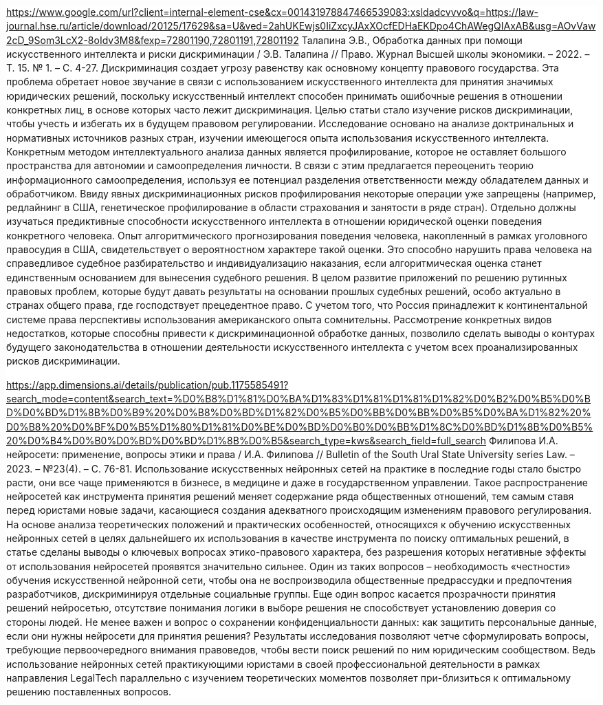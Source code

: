 https://www.google.com/url?client=internal-element-cse&cx=001431978847466539083:xsldadcvvvo&q=https://law-journal.hse.ru/article/download/20125/17629&sa=U&ved=2ahUKEwjs0IiZxcyJAxXOcfEDHaEKDpo4ChAWegQIAxAB&usg=AOvVaw2cD_9Som3LcX2-8oIdv3M8&fexp=72801190,72801191,72801192 Талапина Э.В., Обработка данных при помощи искусственного интеллекта и риски дискриминации / Э.В. Талапина // Право. Журнал Высшей школы экономики. – 2022. – Т. 15. № 1. – С. 4-27. 
Дискриминация создает угрозу равенству как основному концепту правового государства. Эта проблема обретает новое звучание в связи с использованием искусственного интеллекта для принятия значимых юридических решений, поскольку искусственный интеллект способен принимать ошибочные решения в отношении конкретных лиц, в основе которых часто лежит дискриминация. Целью статьи стало изучение рисков дискриминации, чтобы учесть и избегать их в будущем правовом регулировании. Исследование основано на анализе доктринальных и нормативных источников разных стран, изучении имеющегося опыта использования искусственного интеллекта. Конкретным методом интеллектуального анализа данных является профилирование, которое не оставляет большого пространства для автономии и самоопределения личности. В связи с этим предлагается переоценить теорию информационного самоопределения, используя ее потенциал разделения ответственности между обладателем данных и обработчиком. Ввиду явных дискриминационных рисков профилирования некоторые операции уже запрещены (например, редлайнинг в США, генетическое профилирование в области страхования и занятости в ряде стран). Отдельно должны изучаться предиктивные способности искусственного интеллекта в отношении юридической оценки поведения конкретного человека. Опыт алгоритмического прогнозирования поведения человека, накопленный в рамках уголовного правосудия в США, свидетельствует о вероятностном характере такой оценки. Это способно нарушить права человека на справедливое судебное разбирательство и индивидуализацию наказания, если алгоритмическая оценка станет единственным основанием для вынесения судебного решения. В целом развитие приложений по решению рутинных правовых проблем, которые будут давать результаты на основании прошлых судебных решений, особо актуально в странах общего права, где господствует прецедентное право. С учетом того, что Россия принадлежит к континентальной системе права перспективы использования американского опыта сомнительны. Рассмотрение конкретных видов недостатков, которые способны привести к дискриминационной обработке данных, позволило сделать выводы о контурах будущего законодательства в отношении деятельности искусственного интеллекта с учетом всех проанализированных рисков дискриминации. 

https://app.dimensions.ai/details/publication/pub.1175585491?search_mode=content&search_text=%D0%B8%D1%81%D0%BA%D1%83%D1%81%D1%81%D1%82%D0%B2%D0%B5%D0%BD%D0%BD%D1%8B%D0%B9%20%D0%B8%D0%BD%D1%82%D0%B5%D0%BB%D0%BB%D0%B5%D0%BA%D1%82%20%D0%B8%20%D0%BF%D0%B5%D1%80%D1%81%D0%BE%D0%BD%D0%B0%D0%BB%D1%8C%D0%BD%D1%8B%D0%B5%20%D0%B4%D0%B0%D0%BD%D0%BD%D1%8B%D0%B5&search_type=kws&search_field=full_search Филипова И.А. нейросети: применение, вопросы этики и права / И.А. Филипова // Bulletin of the South Ural State University series Law. – 2023. – №23(4). – С. 76-81.
Использование искусственных нейронных сетей на практике в последние годы стало быстро расти, они все чаще применяются в бизнесе, в медицине и даже в государственном управлении. Такое распространение нейросетей как инструмента принятия решений меняет содержание ряда общественных отношений, тем самым ставя перед юристами новые задачи, касающиеся создания адекватного происходящим изменениям правового регулирования. На основе анализа теоретических положений и практических особенностей, относящихся к обучению искусственных нейронных сетей в целях дальнейшего их использования в качестве инструмента по поиску оптимальных решений, в статье сделаны выводы о ключевых вопросах этико-правового характера, без разрешения которых негативные эффекты от использования нейросетей проявятся значительно сильнее. Один из таких вопросов – необходимость «честности» обучения искусственной нейронной сети, чтобы она не воспроизводила общественные предрассудки и предпочтения разработчиков, дискриминируя отдельные социальные группы. Еще один вопрос касается прозрачности принятия решений нейросетью, отсутствие понимания логики в выборе решения не способствует установлению доверия со стороны людей. Не менее важен и вопрос о сохранении конфиденциальности данных: как защитить персональные данные, если они нужны нейросети для принятия решения? Результаты исследования позволяют четче сформулировать вопросы, требующие первоочередного внимания правоведов, чтобы вести поиск решений по ним юридическим сообществом. Ведь использование нейронных сетей практикующими юристами в своей профессиональной деятельности в рамках направления LegalTech параллельно с изучением теоретических моментов позволяет при-близиться к оптимальному решению поставленных вопросов.
